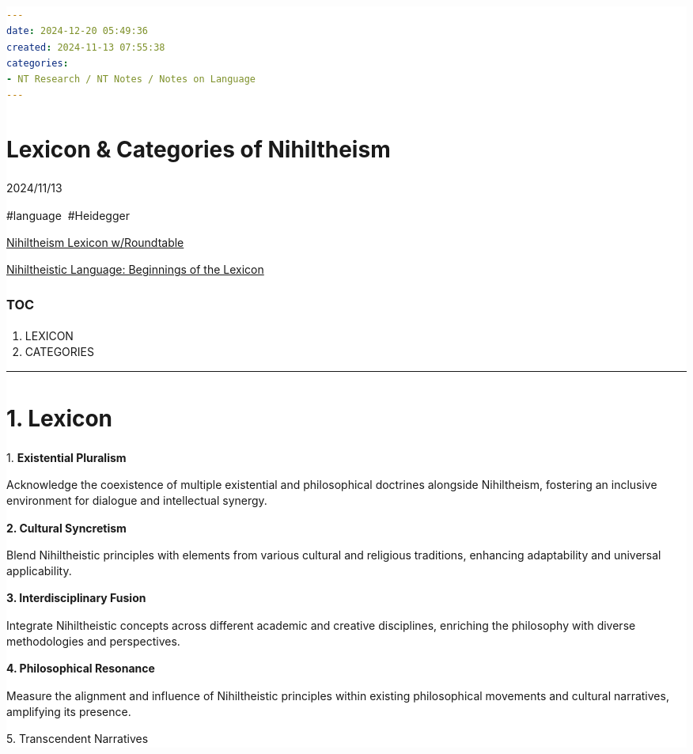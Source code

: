 ```yaml
---
date: 2024-12-20 05:49:36
created: 2024-11-13 07:55:38
categories:
- NT Research / NT Notes / Notes on Language
---
```


# Lexicon & Categories of Nihiltheism

2024/11/13

#language  #Heidegger

[Nihiltheism Lexicon w/Roundtable](Nihiltheism%20Lexicon%20wRoundtable.md "upnote://x-callback-url/openNote?noteId=AD1AD113-22BF-45DB-874E-FF9D55387599")

[Nihiltheistic Language: Beginnings of the Lexicon](Nihiltheistic%20Language%20Beginnings%20of%20the%20Lexicon.md "upnote://x-callback-url/openNote?noteId=f22ec7d7-7269-4745-966f-ea7356433b4b")

### TOC

1. LEXICON
2. CATEGORIES

* * *

  

# 1\. Lexicon

1\. **Existential Pluralism**

Acknowledge the coexistence of multiple existential and philosophical doctrines alongside Nihiltheism, fostering an inclusive environment for dialogue and intellectual synergy.

**2\. Cultural Syncretism**

Blend Nihiltheistic principles with elements from various cultural and religious traditions, enhancing adaptability and universal applicability.

  

**3\. Interdisciplinary Fusion**

Integrate Nihiltheistic concepts across different academic and creative disciplines, enriching the philosophy with diverse methodologies and perspectives.

  

**4\. Philosophical Resonance**

Measure the alignment and influence of Nihiltheistic principles within existing philosophical movements and cultural narratives, amplifying its presence.

5\. Transcendent Narratives

